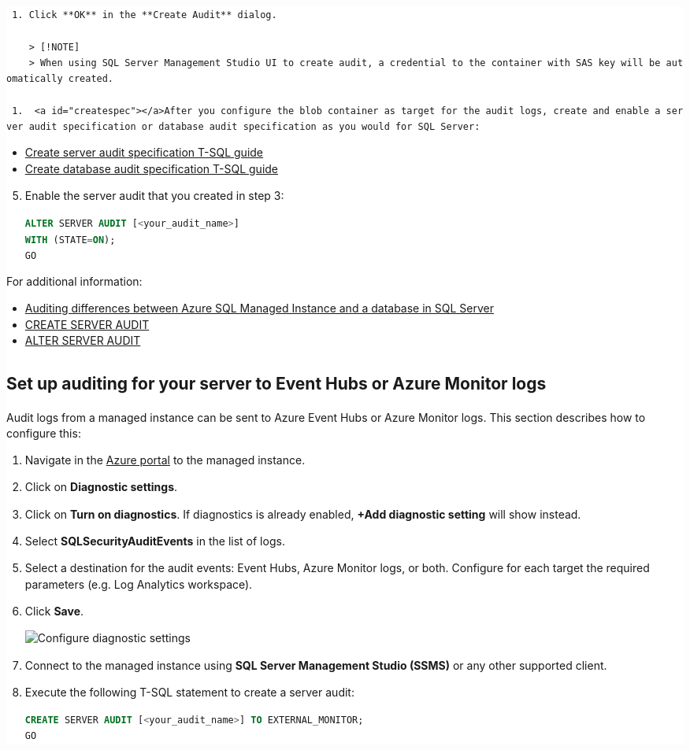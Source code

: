      1. Click **OK** in the **Create Audit** dialog.
     
        > [!NOTE]
        > When using SQL Server Management Studio UI to create audit, a credential to the container with SAS key will be automatically created. 
     
     1.  <a id="createspec"></a>After you configure the blob container as target for the audit logs, create and enable a server audit specification or database audit specification as you would for SQL Server:

   - [Create server audit specification T-SQL guide](/sql/t-sql/statements/create-server-audit-specification-transact-sql)
   - [Create database audit specification T-SQL guide](/sql/t-sql/statements/create-database-audit-specification-transact-sql)

5. Enable the server audit that you created in step 3:

    ```SQL
    ALTER SERVER AUDIT [<your_audit_name>]
    WITH (STATE=ON);
    GO
    ```

For additional information:

- [Auditing differences between Azure SQL Managed Instance and a database in SQL Server](#auditing-differences-between-databases-in-azure-sql-managed-instance-and-databases-in-sql-server)
- [CREATE SERVER AUDIT](/sql/t-sql/statements/create-server-audit-transact-sql)
- [ALTER SERVER AUDIT](/sql/t-sql/statements/alter-server-audit-transact-sql)

## Set up auditing for your server to Event Hubs or Azure Monitor logs

Audit logs from a managed instance can be  sent to Azure Event Hubs or Azure Monitor logs. This section describes how to configure this:

1. Navigate in the [Azure portal](https://portal.azure.com/) to the managed instance.

2. Click on **Diagnostic settings**.

3. Click on **Turn on diagnostics**. If diagnostics is already enabled, **+Add diagnostic setting** will show instead.

4. Select **SQLSecurityAuditEvents** in the list of logs.

5. Select a destination for the audit events: Event Hubs, Azure Monitor logs, or  both. Configure for each target the required parameters (e.g. Log Analytics workspace).

6. Click **Save**.

    ![Configure diagnostic settings](./media/auditing-configure/9_mi_configure_diagnostics.png)

7. Connect to the managed instance using **SQL Server Management Studio (SSMS)** or any other supported client.

8. Execute the following T-SQL statement to create a server audit:

    ```SQL
    CREATE SERVER AUDIT [<your_audit_name>] TO EXTERNAL_MONITOR;
    GO
    ```

